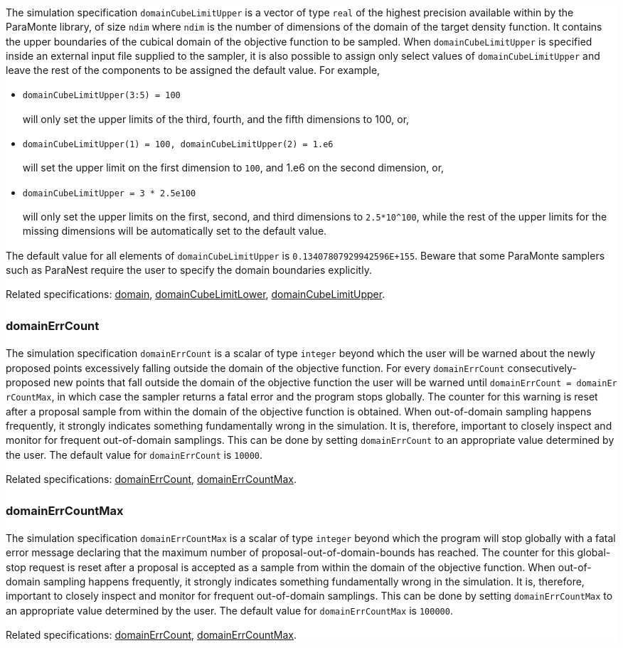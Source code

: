 The simulation specification `domainCubeLimitUpper` is a vector of type `real` of the highest precision available within by the ParaMonte library, of size `ndim` where `ndim` is the number of dimensions of the domain of the target density function. It contains the upper boundaries of the cubical domain of the objective function to be sampled. When `domainCubeLimitUpper` is specified inside an external input file supplied to the sampler, it is also possible to assign only select values of `domainCubeLimitUpper` and leave the rest of the components to be assigned the default value. For example,

+   `domainCubeLimitUpper(3:5) = 100`

    will only set the upper limits of the third, fourth, and the fifth dimensions to 100, or,

+   `domainCubeLimitUpper(1) = 100, domainCubeLimitUpper(2) = 1.e6`

    will set the upper limit on the first dimension to `100`, and 1.e6 on the second dimension, or,

+   `domainCubeLimitUpper = 3 * 2.5e100`

    will only set the upper limits on the first, second, and third dimensions to `2.5*10^100`, while the rest of the upper limits for the missing dimensions will be automatically set to the default value.

The default value for all elements of `domainCubeLimitUpper` is `0.13407807929942596E+155`.
Beware that some ParaMonte samplers such as ParaNest require the user to specify the domain boundaries explicitly.

Related specifications: [domain](#domain), [domainCubeLimitLower](#domaincubelimitlower), [domainCubeLimitUpper](#domaincubelimitupper).<br>

### domainErrCount

The simulation specification `domainErrCount` is a scalar of type `integer` beyond which the user will be warned about the newly proposed points excessively falling outside the domain of the objective function. For every `domainErrCount` consecutively-proposed new points that fall outside the domain of the objective function the user will be warned until `domainErrCount = domainErrCountMax`, in which case the sampler returns a fatal error and the program stops globally. The counter for this warning is reset after a proposal sample from within the domain of the objective function is obtained. When out-of-domain sampling happens frequently, it strongly indicates something fundamentally wrong in the simulation. It is, therefore, important to closely inspect and monitor for frequent out-of-domain samplings. This can be done by setting `domainErrCount` to an appropriate value determined by the user. The default value for `domainErrCount` is `10000`.

Related specifications: [domainErrCount](#domainerrcount), [domainErrCountMax](#domainerrcountmax).<br>

### domainErrCountMax

The simulation specification `domainErrCountMax` is a scalar of type `integer` beyond which the program will stop globally with a fatal error message declaring that the maximum number of proposal-out-of-domain-bounds has reached. The counter for this global-stop request is reset after a proposal is accepted as a sample from within the domain of the objective function. When out-of-domain sampling happens frequently, it strongly indicates something fundamentally wrong in the simulation. It is, therefore, important to closely inspect and monitor for frequent out-of-domain samplings. This can be done by setting `domainErrCountMax` to an appropriate value determined by the user. The default value for `domainErrCountMax` is `100000`.

Related specifications: [domainErrCount](#domainerrcount), [domainErrCountMax](#domainerrcountmax).<br>
